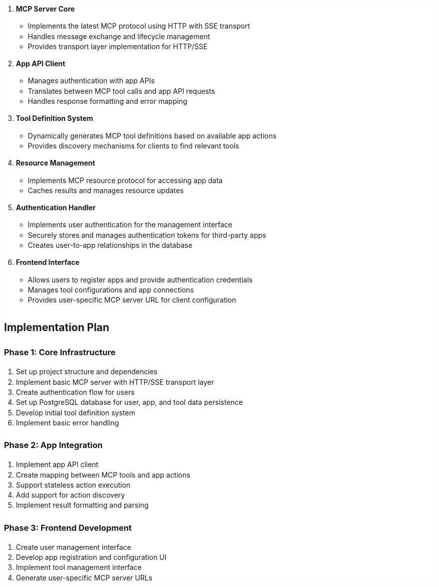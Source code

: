 1. **MCP Server Core**
   - Implements the latest MCP protocol using HTTP with SSE transport
   - Handles message exchange and lifecycle management
   - Provides transport layer implementation for HTTP/SSE

2. **App API Client**
   - Manages authentication with app APIs
   - Translates between MCP tool calls and app API requests
   - Handles response formatting and error mapping

3. **Tool Definition System**
   - Dynamically generates MCP tool definitions based on available app actions
   - Provides discovery mechanisms for clients to find relevant tools

4. **Resource Management**
   - Implements MCP resource protocol for accessing app data
   - Caches results and manages resource updates

5. **Authentication Handler**
   - Implements user authentication for the management interface
   - Securely stores and manages authentication tokens for third-party apps
   - Creates user-to-app relationships in the database

6. **Frontend Interface**
   - Allows users to register apps and provide authentication credentials
   - Manages tool configurations and app connections
   - Provides user-specific MCP server URL for client configuration

## Implementation Plan

### Phase 1: Core Infrastructure

1. Set up project structure and dependencies
2. Implement basic MCP server with HTTP/SSE transport layer
3. Create authentication flow for users
4. Set up PostgreSQL database for user, app, and tool data persistence
5. Develop initial tool definition system
6. Implement basic error handling

### Phase 2: App Integration

1. Implement app API client
2. Create mapping between MCP tools and app actions
3. Support stateless action execution
4. Add support for action discovery
5. Implement result formatting and parsing

### Phase 3: Frontend Development

1. Create user management interface
2. Develop app registration and configuration UI
3. Implement tool management interface
4. Generate user-specific MCP server URLs
